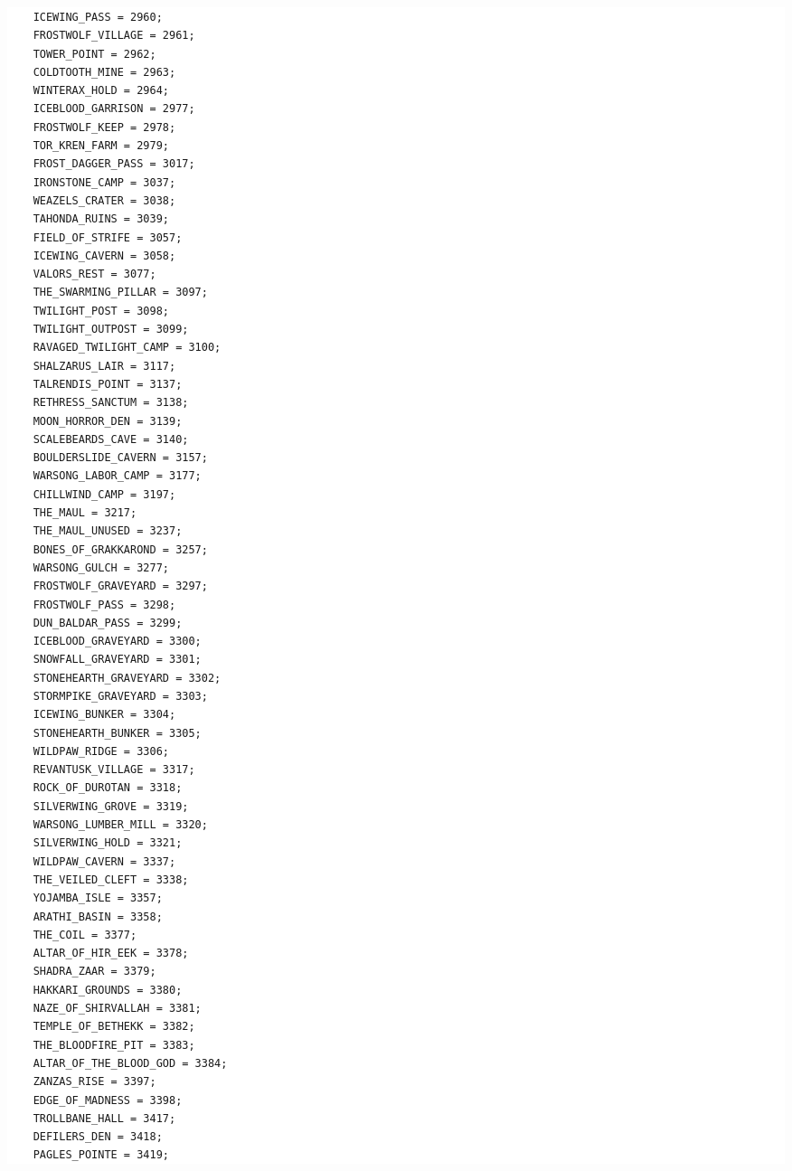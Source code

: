 ```rust,ignore
    ICEWING_PASS = 2960;
    FROSTWOLF_VILLAGE = 2961;
    TOWER_POINT = 2962;
    COLDTOOTH_MINE = 2963;
    WINTERAX_HOLD = 2964;
    ICEBLOOD_GARRISON = 2977;
    FROSTWOLF_KEEP = 2978;
    TOR_KREN_FARM = 2979;
    FROST_DAGGER_PASS = 3017;
    IRONSTONE_CAMP = 3037;
    WEAZELS_CRATER = 3038;
    TAHONDA_RUINS = 3039;
    FIELD_OF_STRIFE = 3057;
    ICEWING_CAVERN = 3058;
    VALORS_REST = 3077;
    THE_SWARMING_PILLAR = 3097;
    TWILIGHT_POST = 3098;
    TWILIGHT_OUTPOST = 3099;
    RAVAGED_TWILIGHT_CAMP = 3100;
    SHALZARUS_LAIR = 3117;
    TALRENDIS_POINT = 3137;
    RETHRESS_SANCTUM = 3138;
    MOON_HORROR_DEN = 3139;
    SCALEBEARDS_CAVE = 3140;
    BOULDERSLIDE_CAVERN = 3157;
    WARSONG_LABOR_CAMP = 3177;
    CHILLWIND_CAMP = 3197;
    THE_MAUL = 3217;
    THE_MAUL_UNUSED = 3237;
    BONES_OF_GRAKKAROND = 3257;
    WARSONG_GULCH = 3277;
    FROSTWOLF_GRAVEYARD = 3297;
    FROSTWOLF_PASS = 3298;
    DUN_BALDAR_PASS = 3299;
    ICEBLOOD_GRAVEYARD = 3300;
    SNOWFALL_GRAVEYARD = 3301;
    STONEHEARTH_GRAVEYARD = 3302;
    STORMPIKE_GRAVEYARD = 3303;
    ICEWING_BUNKER = 3304;
    STONEHEARTH_BUNKER = 3305;
    WILDPAW_RIDGE = 3306;
    REVANTUSK_VILLAGE = 3317;
    ROCK_OF_DUROTAN = 3318;
    SILVERWING_GROVE = 3319;
    WARSONG_LUMBER_MILL = 3320;
    SILVERWING_HOLD = 3321;
    WILDPAW_CAVERN = 3337;
    THE_VEILED_CLEFT = 3338;
    YOJAMBA_ISLE = 3357;
    ARATHI_BASIN = 3358;
    THE_COIL = 3377;
    ALTAR_OF_HIR_EEK = 3378;
    SHADRA_ZAAR = 3379;
    HAKKARI_GROUNDS = 3380;
    NAZE_OF_SHIRVALLAH = 3381;
    TEMPLE_OF_BETHEKK = 3382;
    THE_BLOODFIRE_PIT = 3383;
    ALTAR_OF_THE_BLOOD_GOD = 3384;
    ZANZAS_RISE = 3397;
    EDGE_OF_MADNESS = 3398;
    TROLLBANE_HALL = 3417;
    DEFILERS_DEN = 3418;
    PAGLES_POINTE = 3419;
```